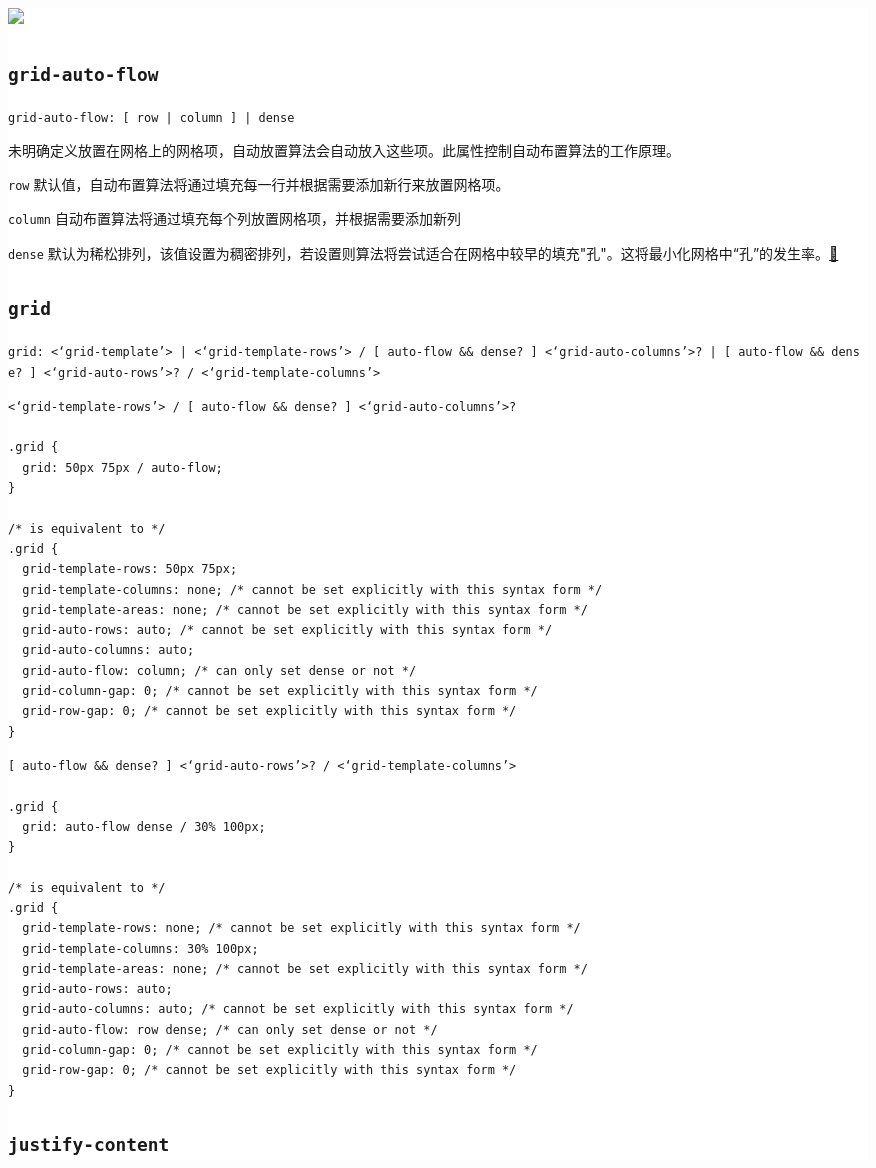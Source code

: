 ![](/content/images/2017/03/Screen-Shot-2017-03-09-at-9-24-57-PM.png)

## `grid-auto-flow`

```
grid-auto-flow: [ row | column ] | dense
```
未明确定义放置在网格上的网格项，自动放置算法会自动放入这些项。此属性控制自动布置算法的工作原理。

`row` 默认值，自动布置算法将通过填充每一行并根据需要添加新行来放置网格项。

`column` 自动布置算法将通过填充每个列放置网格项，并根据需要添加新列

`dense` 默认为稀松排列，该值设置为稠密排列，若设置则算法将尝试适合在网格中较早的填充"孔"。这将最小化网格中“孔”的发生率。[🌰](https://igalia.github.io/css-grid-layout/autoplacement.html)

## `grid`

```
grid: <‘grid-template’> | <‘grid-template-rows’> / [ auto-flow && dense? ] <‘grid-auto-columns’>? | [ auto-flow && dense? ] <‘grid-auto-rows’>? / <‘grid-template-columns’>
```
```
<‘grid-template-rows’> / [ auto-flow && dense? ] <‘grid-auto-columns’>?

.grid {
  grid: 50px 75px / auto-flow;
}

/* is equivalent to */
.grid {
  grid-template-rows: 50px 75px;
  grid-template-columns: none; /* cannot be set explicitly with this syntax form */
  grid-template-areas: none; /* cannot be set explicitly with this syntax form */
  grid-auto-rows: auto; /* cannot be set explicitly with this syntax form */
  grid-auto-columns: auto;
  grid-auto-flow: column; /* can only set dense or not */
  grid-column-gap: 0; /* cannot be set explicitly with this syntax form */
  grid-row-gap: 0; /* cannot be set explicitly with this syntax form */
}
```

```
[ auto-flow && dense? ] <‘grid-auto-rows’>? / <‘grid-template-columns’>

.grid {
  grid: auto-flow dense / 30% 100px;
}

/* is equivalent to */
.grid {
  grid-template-rows: none; /* cannot be set explicitly with this syntax form */
  grid-template-columns: 30% 100px;
  grid-template-areas: none; /* cannot be set explicitly with this syntax form */
  grid-auto-rows: auto;
  grid-auto-columns: auto; /* cannot be set explicitly with this syntax form */
  grid-auto-flow: row dense; /* can only set dense or not */
  grid-column-gap: 0; /* cannot be set explicitly with this syntax form */
  grid-row-gap: 0; /* cannot be set explicitly with this syntax form */
}
```
## `justify-content`

